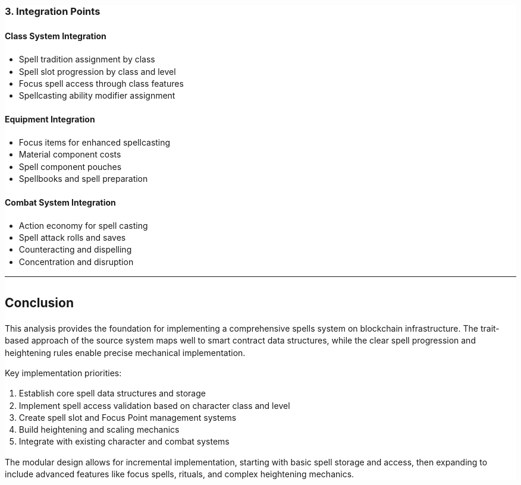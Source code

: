 ### 3. Integration Points

#### Class System Integration
- Spell tradition assignment by class
- Spell slot progression by class and level
- Focus spell access through class features
- Spellcasting ability modifier assignment

#### Equipment Integration  
- Focus items for enhanced spellcasting
- Material component costs
- Spell component pouches
- Spellbooks and spell preparation

#### Combat System Integration
- Action economy for spell casting
- Spell attack rolls and saves
- Counteracting and dispelling
- Concentration and disruption

---

## Conclusion

This analysis provides the foundation for implementing a comprehensive spells system on blockchain infrastructure. The trait-based approach of the source system maps well to smart contract data structures, while the clear spell progression and heightening rules enable precise mechanical implementation.

Key implementation priorities:
1. Establish core spell data structures and storage
2. Implement spell access validation based on character class and level
3. Create spell slot and Focus Point management systems
4. Build heightening and scaling mechanics
5. Integrate with existing character and combat systems

The modular design allows for incremental implementation, starting with basic spell storage and access, then expanding to include advanced features like focus spells, rituals, and complex heightening mechanics.